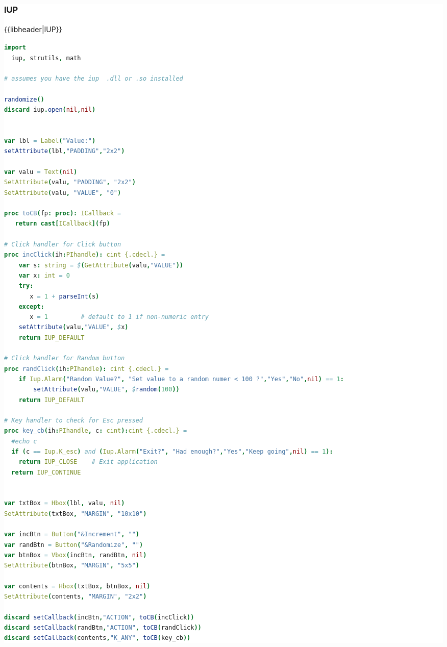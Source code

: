 

### IUP

{{libheader|IUP}}

```nim
import
  iup, strutils, math

# assumes you have the iup  .dll or .so installed

randomize()
discard iup.open(nil,nil)


var lbl = Label("Value:")
setAttribute(lbl,"PADDING","2x2")

var valu = Text(nil)
SetAttribute(valu, "PADDING", "2x2")
SetAttribute(valu, "VALUE", "0")

proc toCB(fp: proc): ICallback =
   return cast[ICallback](fp)

# Click handler for Click button
proc incClick(ih:PIhandle): cint {.cdecl.} =
    var s: string = $(GetAttribute(valu,"VALUE"))
    var x: int = 0
    try:
       x = 1 + parseInt(s)
    except:
       x = 1         # default to 1 if non-numeric entry
    setAttribute(valu,"VALUE", $x)
    return IUP_DEFAULT

# Click handler for Random button
proc randClick(ih:PIhandle): cint {.cdecl.} =
    if Iup.Alarm("Random Value?", "Set value to a random numer < 100 ?","Yes","No",nil) == 1:
        setAttribute(valu,"VALUE", $random(100))
    return IUP_DEFAULT

# Key handler to check for Esc pressed
proc key_cb(ih:PIhandle, c: cint):cint {.cdecl.} =
  #echo c
  if (c == Iup.K_esc) and (Iup.Alarm("Exit?", "Had enough?","Yes","Keep going",nil) == 1):
    return IUP_CLOSE    # Exit application
  return IUP_CONTINUE


var txtBox = Hbox(lbl, valu, nil)
SetAttribute(txtBox, "MARGIN", "10x10")

var incBtn = Button("&Increment", "")
var randBtn = Button("&Randomize", "")
var btnBox = Vbox(incBtn, randBtn, nil)
SetAttribute(btnBox, "MARGIN", "5x5")

var contents = Hbox(txtBox, btnBox, nil)
SetAttribute(contents, "MARGIN", "2x2")

discard setCallback(incBtn,"ACTION", toCB(incClick))
discard setCallback(randBtn,"ACTION", toCB(randClick))
discard setCallback(contents,"K_ANY", toCB(key_cb))
```